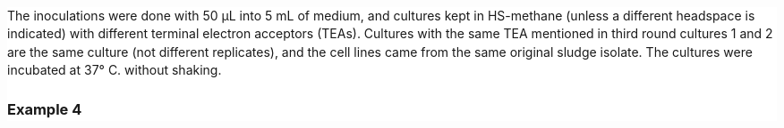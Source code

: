 The inoculations were done with 50 μL into 5 mL of medium, and cultures kept in HS-methane (unless a different headspace is indicated) with different terminal electron acceptors (TEAs). Cultures with the same TEA mentioned in third round cultures 1 and 2 are the same culture (not different replicates), and the cell lines came from the same original sludge isolate. The cultures were incubated at 37° C. without shaking.

### Example 4

